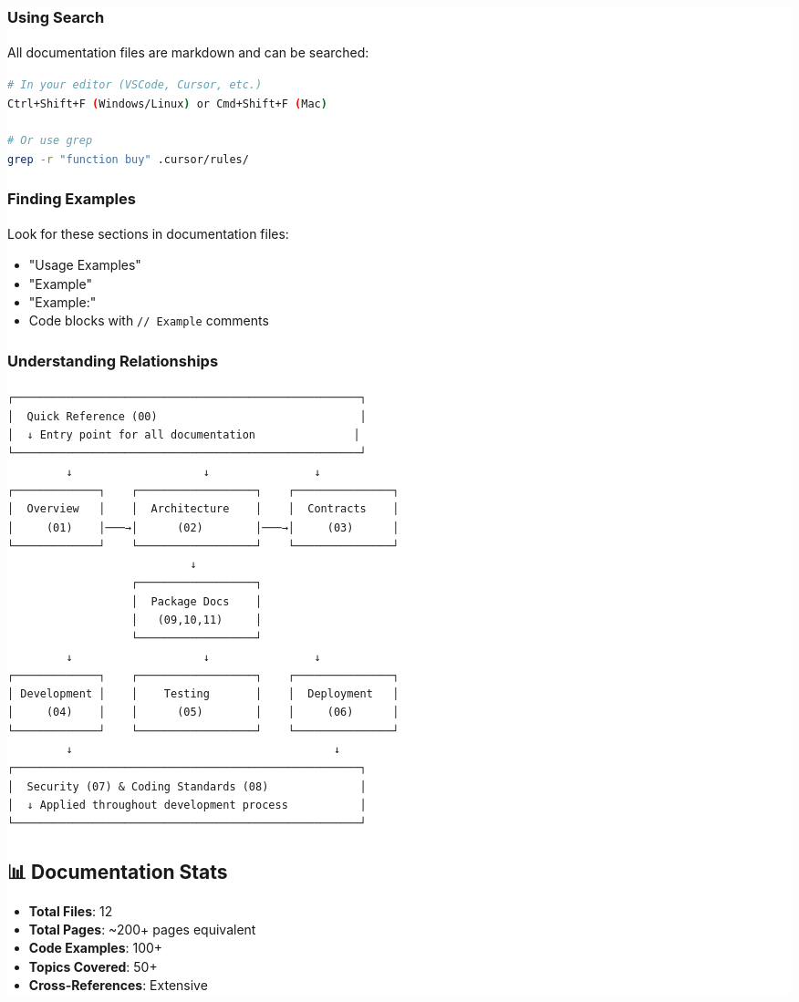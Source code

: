 ### Using Search

All documentation files are markdown and can be searched:

```bash
# In your editor (VSCode, Cursor, etc.)
Ctrl+Shift+F (Windows/Linux) or Cmd+Shift+F (Mac)

# Or use grep
grep -r "function buy" .cursor/rules/
```

### Finding Examples

Look for these sections in documentation files:
- "Usage Examples"
- "Example"
- "Example:"
- Code blocks with `// Example` comments

### Understanding Relationships

```
┌─────────────────────────────────────────────────────┐
│  Quick Reference (00)                               │
│  ↓ Entry point for all documentation               │
└─────────────────────────────────────────────────────┘
         ↓                    ↓                ↓
┌─────────────┐    ┌──────────────────┐    ┌───────────────┐
│  Overview   │    │  Architecture    │    │  Contracts    │
│     (01)    │───→│      (02)        │───→│     (03)      │
└─────────────┘    └──────────────────┘    └───────────────┘
                            ↓
                   ┌──────────────────┐
                   │  Package Docs    │
                   │   (09,10,11)     │
                   └──────────────────┘
         ↓                    ↓                ↓
┌─────────────┐    ┌──────────────────┐    ┌───────────────┐
│ Development │    │    Testing       │    │  Deployment   │
│     (04)    │    │      (05)        │    │     (06)      │
└─────────────┘    └──────────────────┘    └───────────────┘
         ↓                                        ↓
┌─────────────────────────────────────────────────────┐
│  Security (07) & Coding Standards (08)              │
│  ↓ Applied throughout development process           │
└─────────────────────────────────────────────────────┘
```

## 📊 Documentation Stats

- **Total Files**: 12
- **Total Pages**: ~200+ pages equivalent
- **Code Examples**: 100+
- **Topics Covered**: 50+
- **Cross-References**: Extensive
